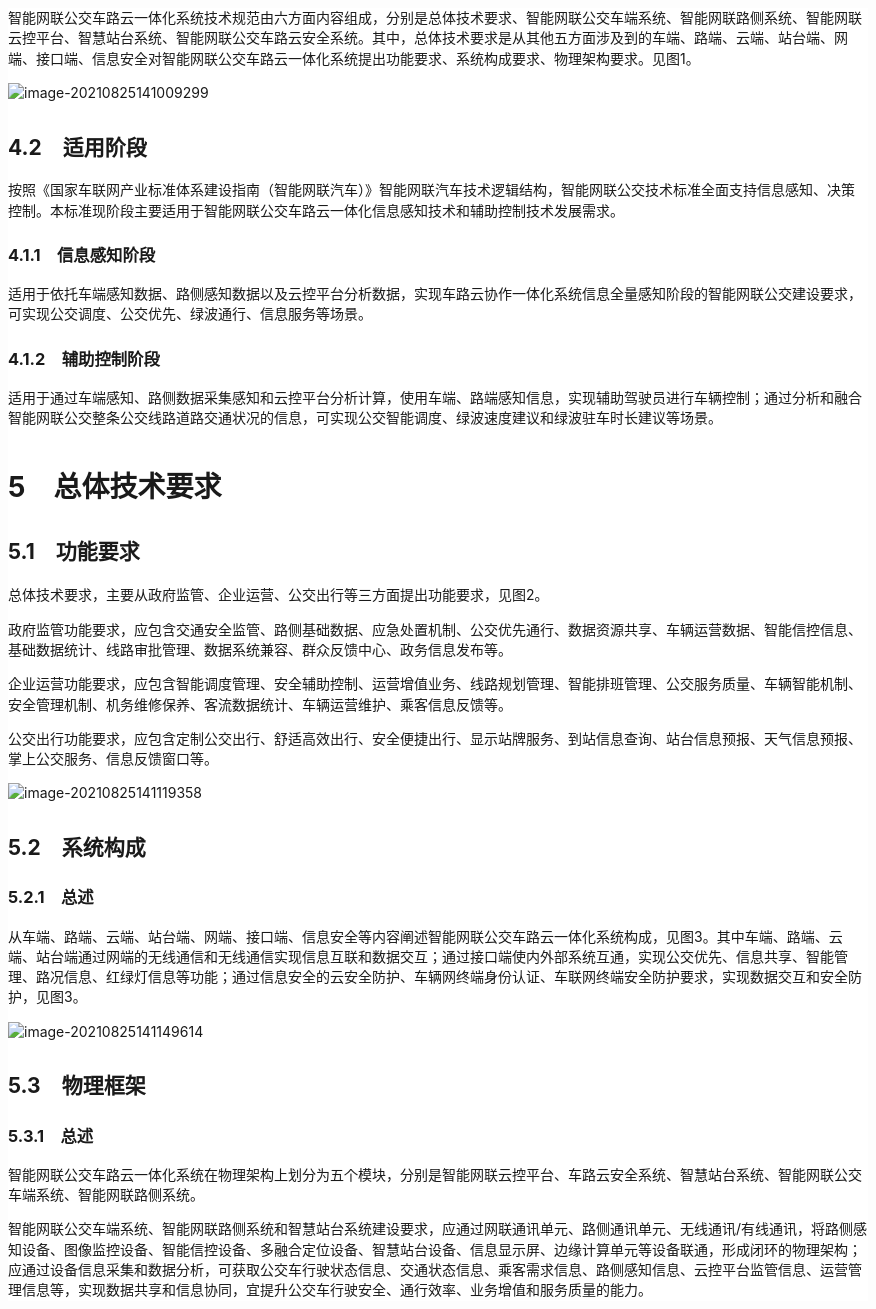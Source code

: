 智能网联公交车路云一体化系统技术规范由六方面内容组成，分别是总体技术要求、智能网联公交车端系统、智能网联路侧系统、智能网联云控平台、智慧站台系统、智能网联公交车路云安全系统。其中，总体技术要求是从其他五方面涉及到的车端、路端、云端、站台端、网端、接口端、信息安全对智能网联公交车路云一体化系统提出功能要求、系统构成要求、物理架构要求。见图1。

![image-20210825141009299](https://gitee.com/er-huomeng/l-img/raw/master/img/image-20210825141009299.png)

## 4.2　适用阶段

按照《国家车联网产业标准体系建设指南（智能网联汽车）》智能网联汽车技术逻辑结构，智能网联公交技术标准全面支持信息感知、决策控制。本标准现阶段主要适用于智能网联公交车路云一体化信息感知技术和辅助控制技术发展需求。

### 4.1.1　信息感知阶段

适用于依托车端感知数据、路侧感知数据以及云控平台分析数据，实现车路云协作一体化系统信息全量感知阶段的智能网联公交建设要求，可实现公交调度、公交优先、绿波通行、信息服务等场景。

### 4.1.2　辅助控制阶段

适用于通过车端感知、路侧数据采集感知和云控平台分析计算，使用车端、路端感知信息，实现辅助驾驶员进行车辆控制；通过分析和融合智能网联公交整条公交线路道路交通状况的信息，可实现公交智能调度、绿波速度建议和绿波驻车时长建议等场景。

# 5　总体技术要求

## 5.1　功能要求

总体技术要求，主要从政府监管、企业运营、公交出行等三方面提出功能要求，见图2。

政府监管功能要求，应包含交通安全监管、路侧基础数据、应急处置机制、公交优先通行、数据资源共享、车辆运营数据、智能信控信息、基础数据统计、线路审批管理、数据系统兼容、群众反馈中心、政务信息发布等。

企业运营功能要求，应包含智能调度管理、安全辅助控制、运营增值业务、线路规划管理、智能排班管理、公交服务质量、车辆智能机制、安全管理机制、机务维修保养、客流数据统计、车辆运营维护、乘客信息反馈等。

公交出行功能要求，应包含定制公交出行、舒适高效出行、安全便捷出行、显示站牌服务、到站信息查询、站台信息预报、天气信息预报、掌上公交服务、信息反馈窗口等。

![image-20210825141119358](https://gitee.com/er-huomeng/l-img/raw/master/img/image-20210825141119358.png)

## 5.2　系统构成

### 5.2.1　总述

从车端、路端、云端、站台端、网端、接口端、信息安全等内容阐述智能网联公交车路云一体化系统构成，见图3。其中车端、路端、云端、站台端通过网端的无线通信和无线通信实现信息互联和数据交互；通过接口端使内外部系统互通，实现公交优先、信息共享、智能管理、路况信息、红绿灯信息等功能；通过信息安全的云安全防护、车辆网终端身份认证、车联网终端安全防护要求，实现数据交互和安全防护，见图3。

![image-20210825141149614](https://gitee.com/er-huomeng/l-img/raw/master/img/image-20210825141149614.png)

## 5.3　物理框架

### 5.3.1　总述

智能网联公交车路云一体化系统在物理架构上划分为五个模块，分别是智能网联云控平台、车路云安全系统、智慧站台系统、智能网联公交车端系统、智能网联路侧系统。

智能网联公交车端系统、智能网联路侧系统和智慧站台系统建设要求，应通过网联通讯单元、路侧通讯单元、无线通讯/有线通讯，将路侧感知设备、图像监控设备、智能信控设备、多融合定位设备、智慧站台设备、信息显示屏、边缘计算单元等设备联通，形成闭环的物理架构；应通过设备信息采集和数据分析，可获取公交车行驶状态信息、交通状态信息、乘客需求信息、路侧感知信息、云控平台监管信息、运营管理信息等，实现数据共享和信息协同，宜提升公交车行驶安全、通行效率、业务增值和服务质量的能力。
